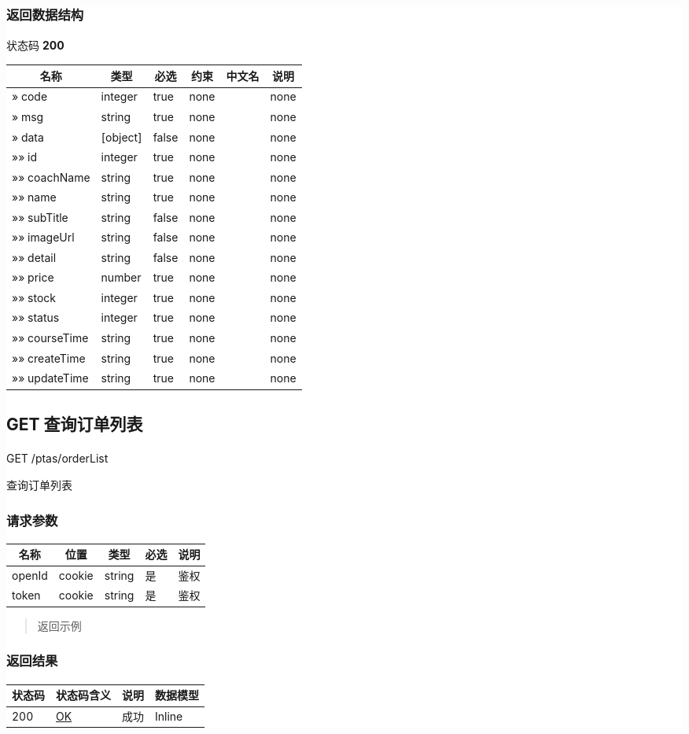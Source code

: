 ### 返回数据结构

状态码 **200**

|名称|类型|必选|约束|中文名|说明|
|---|---|---|---|---|---|
|» code|integer|true|none||none|
|» msg|string|true|none||none|
|» data|[object]|false|none||none|
|»» id|integer|true|none||none|
|»» coachName|string|true|none||none|
|»» name|string|true|none||none|
|»» subTitle|string|false|none||none|
|»» imageUrl|string|false|none||none|
|»» detail|string|false|none||none|
|»» price|number|true|none||none|
|»» stock|integer|true|none||none|
|»» status|integer|true|none||none|
|»» courseTime|string|true|none||none|
|»» createTime|string|true|none||none|
|»» updateTime|string|true|none||none|

## GET 查询订单列表

GET /ptas/orderList

查询订单列表

### 请求参数

|名称|位置|类型|必选|说明|
|---|---|---|---|---|
|openId|cookie|string| 是 |鉴权|
|token|cookie|string| 是 |鉴权|

> 返回示例

### 返回结果

|状态码|状态码含义|说明|数据模型|
|---|---|---|---|
|200|[OK](https://tools.ietf.org/html/rfc7231#section-6.3.1)|成功|Inline|
